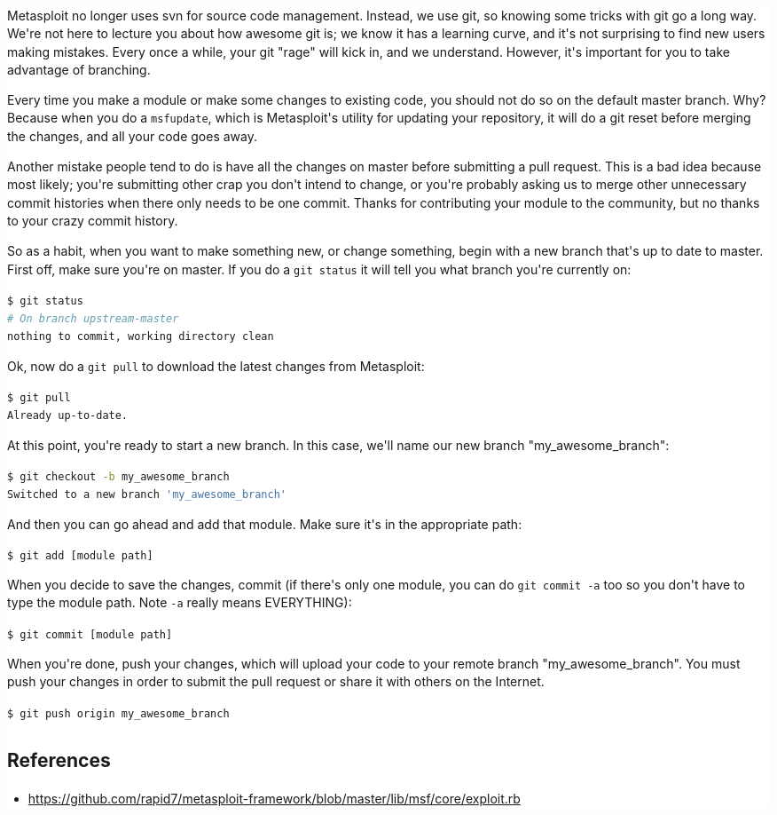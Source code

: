 Metasploit no longer uses svn for source code management. Instead, we use git, so knowing some tricks with git go a long way. We're not here to lecture you about how awesome git is; we know it has a learning curve, and it's not surprising to find new users making mistakes. Every once a while, your git "rage" will kick in, and we understand. However, it's important for you to take advantage of branching.

Every time you make a module or make some changes to existing code, you should not do so on the default master branch. Why? Because when you do a ```msfupdate```, which is Metasploit's utility for updating your repository, it will do a git reset before merging the changes, and all your code goes away.

Another mistake people tend to do is have all the changes on master before submitting a pull request. This is a bad idea because most likely; you're submitting other crap you don't intend to change, or you're probably asking us to merge other unnecessary commit histories when there only needs to be one commit. Thanks for contributing your module to the community, but no thanks to your crazy commit history.

So as a habit, when you want to make something new, or change something, begin with a new branch that's up to date to master. First off, make sure you're on master. If you do a ```git status``` it will tell you what branch you're currently on:

```bash
$ git status
# On branch upstream-master
nothing to commit, working directory clean
```

Ok, now do a ```git pull``` to download the latest changes from Metasploit:

```bash
$ git pull
Already up-to-date.
```

At this point, you're ready to start a new branch. In this case, we'll name our new branch "my_awesome_branch":

```bash
$ git checkout -b my_awesome_branch
Switched to a new branch 'my_awesome_branch'
```

And then you can go ahead and add that module. Make sure it's in the appropriate path:

```bash
$ git add [module path]
```

When you decide to save the changes, commit (if there's only one module, you can do ```git commit -a``` too so you don't have to type the module path. Note ```-a``` really means EVERYTHING):

```bash
$ git commit [module path]
```

When you're done, push your changes, which will upload your code to your remote branch "my_awesome_branch". You must push your changes in order to submit the pull request or share it with others on the Internet.

```bash
$ git push origin my_awesome_branch
```

## References

- <https://github.com/rapid7/metasploit-framework/blob/master/lib/msf/core/exploit.rb>
